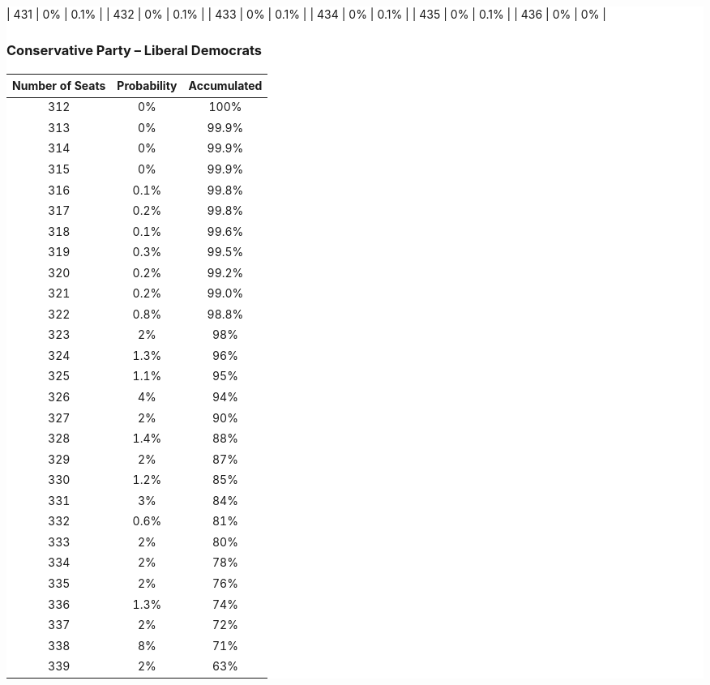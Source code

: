 | 431 | 0% | 0.1% |
| 432 | 0% | 0.1% |
| 433 | 0% | 0.1% |
| 434 | 0% | 0.1% |
| 435 | 0% | 0.1% |
| 436 | 0% | 0% |

### Conservative Party – Liberal Democrats

| Number of Seats | Probability | Accumulated |
|:---------------:|:-----------:|:-----------:|
| 312 | 0% | 100% |
| 313 | 0% | 99.9% |
| 314 | 0% | 99.9% |
| 315 | 0% | 99.9% |
| 316 | 0.1% | 99.8% |
| 317 | 0.2% | 99.8% |
| 318 | 0.1% | 99.6% |
| 319 | 0.3% | 99.5% |
| 320 | 0.2% | 99.2% |
| 321 | 0.2% | 99.0% |
| 322 | 0.8% | 98.8% |
| 323 | 2% | 98% |
| 324 | 1.3% | 96% |
| 325 | 1.1% | 95% |
| 326 | 4% | 94% |
| 327 | 2% | 90% |
| 328 | 1.4% | 88% |
| 329 | 2% | 87% |
| 330 | 1.2% | 85% |
| 331 | 3% | 84% |
| 332 | 0.6% | 81% |
| 333 | 2% | 80% |
| 334 | 2% | 78% |
| 335 | 2% | 76% |
| 336 | 1.3% | 74% |
| 337 | 2% | 72% |
| 338 | 8% | 71% |
| 339 | 2% | 63% |